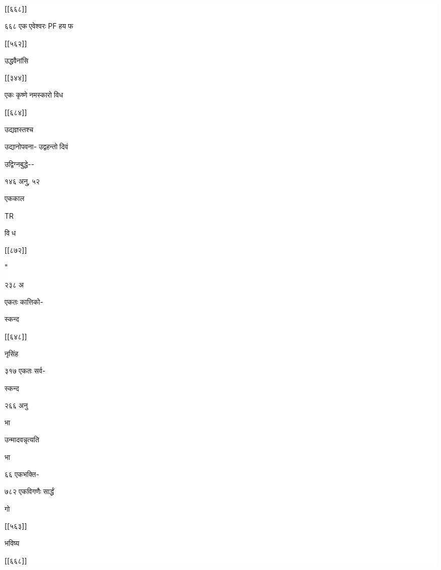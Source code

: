 [[६६८]]

६६८ एक एवेश्वरः PF हय फ 

[[५६२]]

उद्धवैनांसि 

[[३४४]]

एकः कृष्णे नमस्कारो विध 

[[६८४]]

उद्यज्ञस्तश्च 

उद्यानोपवना- उद्वहन्तो दिवं 

उद्विग्नबुद्धे-- 

१४६ अनु, ५२ 

एककाल 

TR 

वि ध 

[[८७२]]

" 

२३८ अ 

एकतः कात्तिको- 

स्कन्द 

[[६४८]]

नृसिंह 

३१७ एकतः सर्व- 

स्कन्द 

२६६ अनु 

भा 

उन्मादवन्नृत्यति 

भा 

६६ एकभक्ति- 

७८२ एकविगणैः सार्द्धं 

गो 

[[५६३]]

भविष्य 

[[६६८]]
